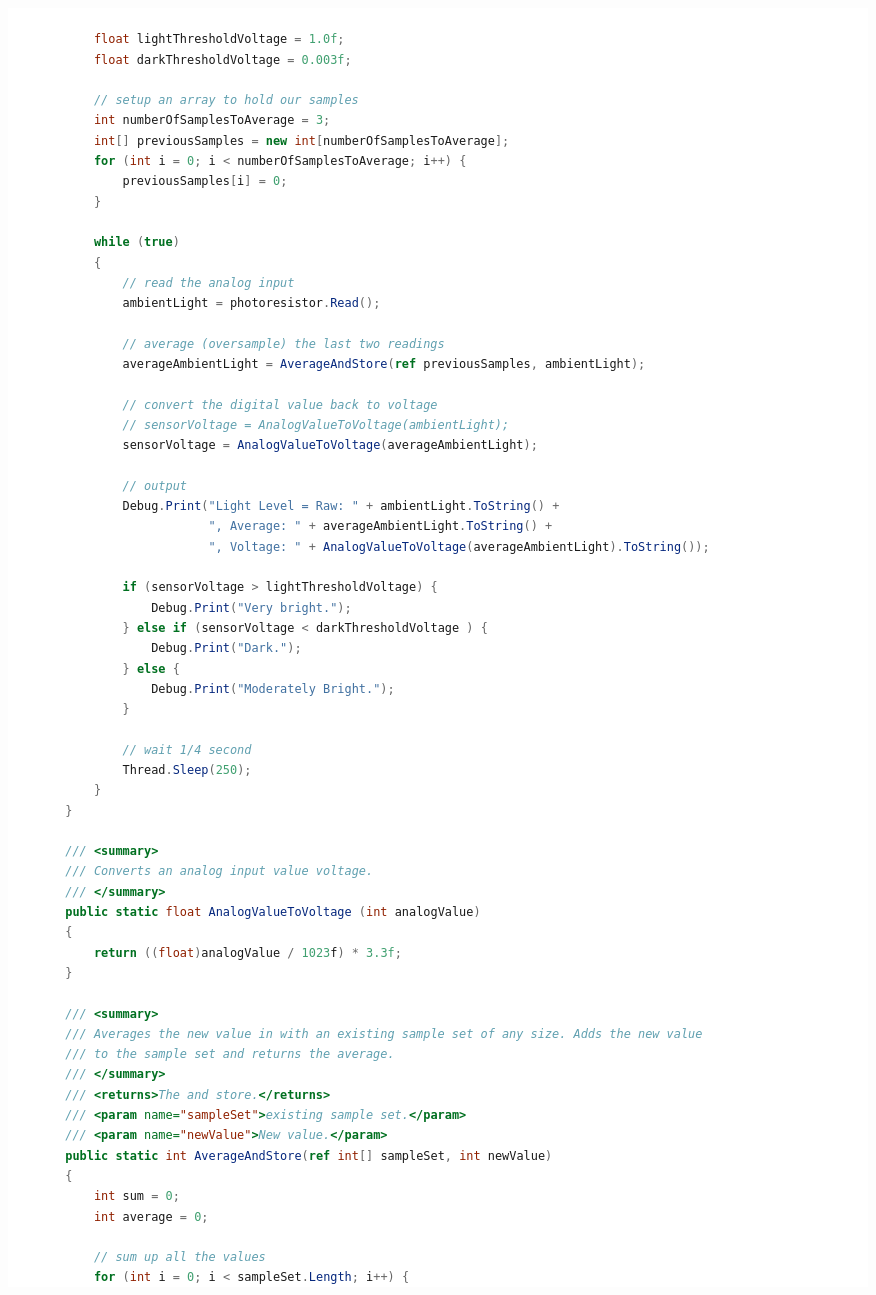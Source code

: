 ```csharp

            float lightThresholdVoltage = 1.0f;
            float darkThresholdVoltage = 0.003f;

            // setup an array to hold our samples
            int numberOfSamplesToAverage = 3;
            int[] previousSamples = new int[numberOfSamplesToAverage];
            for (int i = 0; i < numberOfSamplesToAverage; i++) {
                previousSamples[i] = 0;
            }

            while (true)
            {
                // read the analog input
                ambientLight = photoresistor.Read();

                // average (oversample) the last two readings
                averageAmbientLight = AverageAndStore(ref previousSamples, ambientLight);

                // convert the digital value back to voltage
                // sensorVoltage = AnalogValueToVoltage(ambientLight);
                sensorVoltage = AnalogValueToVoltage(averageAmbientLight);

                // output
                Debug.Print("Light Level = Raw: " + ambientLight.ToString() + 
                            ", Average: " + averageAmbientLight.ToString() + 
                            ", Voltage: " + AnalogValueToVoltage(averageAmbientLight).ToString());

                if (sensorVoltage > lightThresholdVoltage) {
                    Debug.Print("Very bright.");
                } else if (sensorVoltage < darkThresholdVoltage ) {
                    Debug.Print("Dark.");
                } else {
                    Debug.Print("Moderately Bright.");
                }

                // wait 1/4 second
                Thread.Sleep(250);
            }
        }

        /// <summary>
        /// Converts an analog input value voltage.
        /// </summary>
        public static float AnalogValueToVoltage (int analogValue)
        {
            return ((float)analogValue / 1023f) * 3.3f;
        }

        /// <summary>
        /// Averages the new value in with an existing sample set of any size. Adds the new value
        /// to the sample set and returns the average.
        /// </summary>
        /// <returns>The and store.</returns>
        /// <param name="sampleSet">existing sample set.</param>
        /// <param name="newValue">New value.</param>
        public static int AverageAndStore(ref int[] sampleSet, int newValue)
        {
            int sum = 0;
            int average = 0;

            // sum up all the values
            for (int i = 0; i < sampleSet.Length; i++) {
```